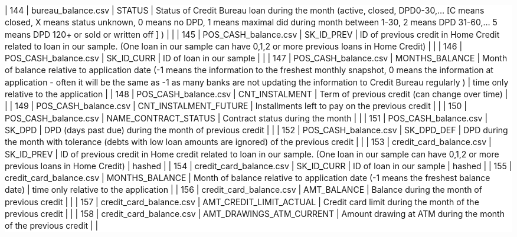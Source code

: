 | 144 | bureau_balance.csv            | STATUS                       | Status of Credit Bureau loan during the month (active, closed, DPD0-30,… [C means closed, X means status unknown, 0 means no DPD, 1 means maximal did during month between 1-30, 2 means DPD 31-60,… 5 means DPD 120+ or sold or written off ] )                                     |                                       |
| 145 | POS_CASH_balance.csv          | SK_ID_PREV                   | ID of previous credit in Home Credit related to loan in our sample. (One loan in our sample can have 0,1,2 or more previous loans in Home Credit)                                                                                                                                    |                                       |
| 146 | POS_CASH_balance.csv          | SK_ID_CURR                   | ID of loan in our sample                                                                                                                                                                                                                                                             |                                       |
| 147 | POS_CASH_balance.csv          | MONTHS_BALANCE               | Month of balance relative to application date (-1 means the information to the freshest monthly snapshot, 0 means the information at application - often it will be the same as -1 as many banks are not updating the information to Credit Bureau regularly )                       | time only relative to the application |
| 148 | POS_CASH_balance.csv          | CNT_INSTALMENT               | Term of previous credit (can change over time)                                                                                                                                                                                                                                       |                                       |
| 149 | POS_CASH_balance.csv          | CNT_INSTALMENT_FUTURE        | Installments left to pay on the previous credit                                                                                                                                                                                                                                      |                                       |
| 150 | POS_CASH_balance.csv          | NAME_CONTRACT_STATUS         | Contract status during the month                                                                                                                                                                                                                                                     |                                       |
| 151 | POS_CASH_balance.csv          | SK_DPD                       | DPD (days past due) during the month of previous credit                                                                                                                                                                                                                              |                                       |
| 152 | POS_CASH_balance.csv          | SK_DPD_DEF                   | DPD during the month with tolerance (debts with low loan amounts are ignored) of the previous credit                                                                                                                                                                                 |                                       |
| 153 | credit_card_balance.csv       | SK_ID_PREV                   | ID of previous credit in Home credit related to loan in our sample. (One loan in our sample can have 0,1,2 or more previous loans in Home Credit)                                                                                                                                    | hashed                                |
| 154 | credit_card_balance.csv       | SK_ID_CURR                   | ID of loan in our sample                                                                                                                                                                                                                                                             | hashed                                |
| 155 | credit_card_balance.csv       | MONTHS_BALANCE               | Month of balance relative to application date (-1 means the freshest balance date)                                                                                                                                                                                                   | time only relative to the application |
| 156 | credit_card_balance.csv       | AMT_BALANCE                  | Balance during the month of previous credit                                                                                                                                                                                                                                          |                                       |
| 157 | credit_card_balance.csv       | AMT_CREDIT_LIMIT_ACTUAL      | Credit card limit during the month of the previous credit                                                                                                                                                                                                                            |                                       |
| 158 | credit_card_balance.csv       | AMT_DRAWINGS_ATM_CURRENT     | Amount drawing at ATM during the month of the previous credit                                                                                                                                                                                                                        |                                       |